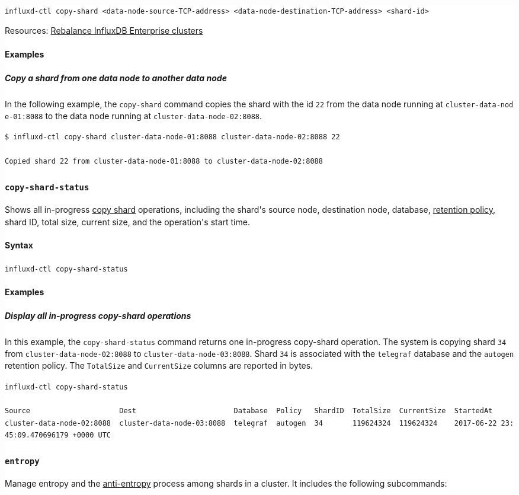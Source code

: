 ```
influxd-ctl copy-shard <data-node-source-TCP-address> <data-node-destination-TCP-address> <shard-id>
```

Resources: [Rebalance InfluxDB Enterprise clusters](/enterprise_influxdb/v1.9/guides/rebalance/)

#### Examples

##### Copy a shard from one data node to another data node

In the following example, the `copy-shard` command copies the shard with the id `22` from the data node running at `cluster-data-node-01:8088` to the data node running at `cluster-data-node-02:8088`.

```bash
$ influxd-ctl copy-shard cluster-data-node-01:8088 cluster-data-node-02:8088 22

Copied shard 22 from cluster-data-node-01:8088 to cluster-data-node-02:8088
```

### `copy-shard-status`

Shows all in-progress [copy shard](#copy-shard) operations,
including the shard's source node, destination node, database,
[retention policy](/enterprise_influxdb/v1.9/concepts/glossary/#retention-policy-rp),
shard ID, total size, current size, and the operation's start time.

#### Syntax

```
influxd-ctl copy-shard-status
```

#### Examples

##### Display all in-progress copy-shard operations

In this example, the `copy-shard-status` command returns one in-progress copy-shard operation.
The system is copying shard `34` from `cluster-data-node-02:8088` to `cluster-data-node-03:8088`.
Shard `34` is associated with the `telegraf` database and the `autogen` retention policy.
The `TotalSize` and `CurrentSize` columns are reported in bytes.

```bash
influxd-ctl copy-shard-status

Source                     Dest                       Database  Policy   ShardID  TotalSize  CurrentSize  StartedAt
cluster-data-node-02:8088  cluster-data-node-03:8088  telegraf  autogen  34       119624324  119624324    2017-06-22 23:45:09.470696179 +0000 UTC
```

### `entropy`

Manage entropy and the [anti-entropy](/enterprise_influxdb/v1.9/administration/anti-entropy/) process among shards in a cluster.
It includes the following subcommands:
